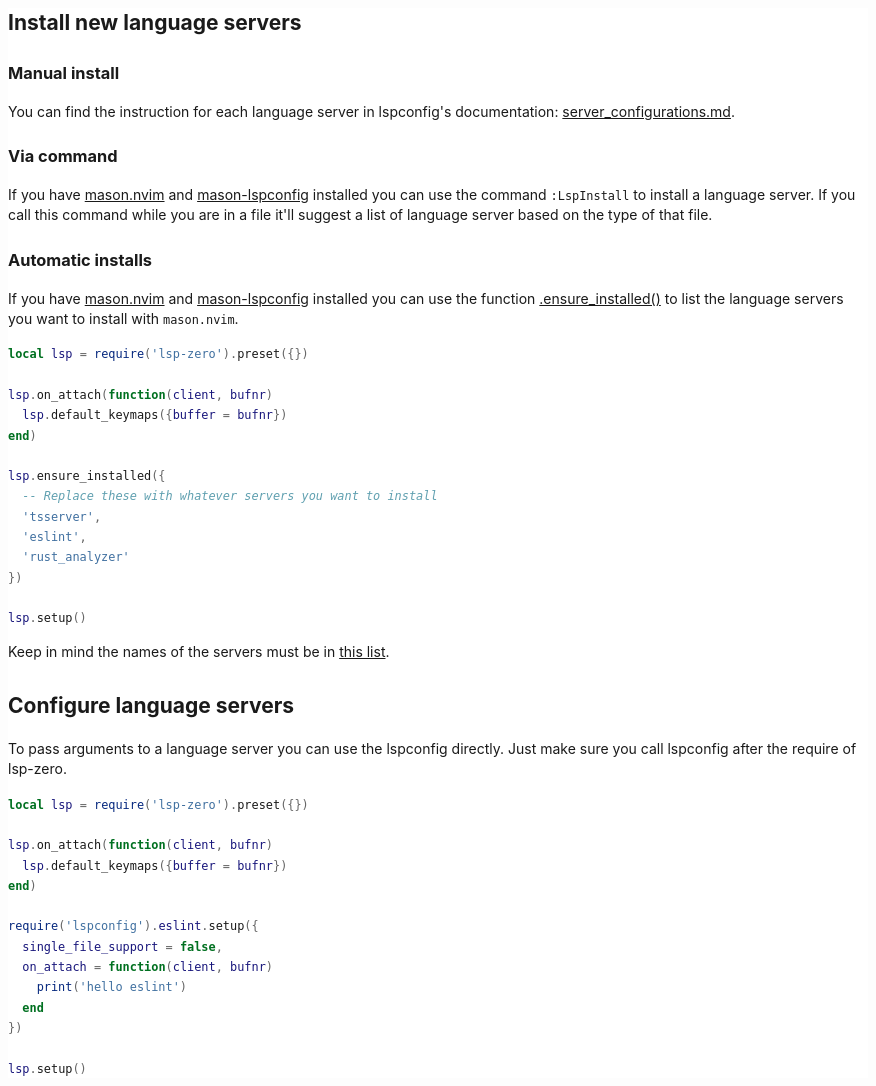 ## Install new language servers

### Manual install

You can find the instruction for each language server in lspconfig's documentation: [server_configurations.md](https://github.com/neovim/nvim-lspconfig/blob/master/doc/server_configurations.md).

### Via command

If you have [mason.nvim](https://github.com/williamboman/mason.nvim) and [mason-lspconfig](https://github.com/williamboman/mason-lspconfig.nvim) installed you can use the command `:LspInstall` to install a language server. If you call this command while you are in a file it'll suggest a list of language server based on the type of that file.

### Automatic installs

If you have [mason.nvim](https://github.com/williamboman/mason.nvim) and [mason-lspconfig](https://github.com/williamboman/mason-lspconfig.nvim) installed you can use the function [.ensure_installed()](https://github.com/VonHeikemen/lsp-zero.nvim/blob/v2.x/doc/md/api-reference.md#ensure_installedlist) to list the language servers you want to install with `mason.nvim`.

```lua
local lsp = require('lsp-zero').preset({})

lsp.on_attach(function(client, bufnr)
  lsp.default_keymaps({buffer = bufnr})
end)

lsp.ensure_installed({
  -- Replace these with whatever servers you want to install
  'tsserver',
  'eslint',
  'rust_analyzer'
})

lsp.setup()
```

Keep in mind the names of the servers must be in [this list](https://github.com/williamboman/mason-lspconfig.nvim#available-lsp-servers).

## Configure language servers

To pass arguments to a language server you can use the lspconfig directly. Just make sure you call lspconfig after the require of lsp-zero.

```lua
local lsp = require('lsp-zero').preset({})

lsp.on_attach(function(client, bufnr)
  lsp.default_keymaps({buffer = bufnr})
end)

require('lspconfig').eslint.setup({
  single_file_support = false,
  on_attach = function(client, bufnr)
    print('hello eslint')
  end
})

lsp.setup()
```
